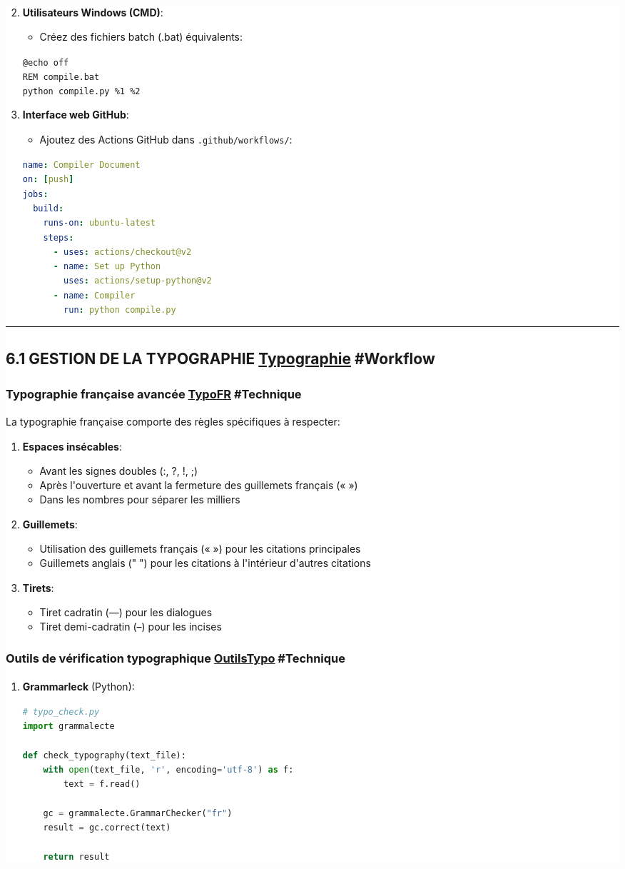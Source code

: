 2. **Utilisateurs Windows (CMD)**:
   - Créez des fichiers batch (.bat) équivalents:
   ```batch
   @echo off
   REM compile.bat
   python compile.py %1 %2
   ```

3. **Interface web GitHub**:
   - Ajoutez des Actions GitHub dans `.github/workflows/`:
   ```yaml
   name: Compiler Document
   on: [push]
   jobs:
     build:
       runs-on: ubuntu-latest
       steps:
         - uses: actions/checkout@v2
         - name: Set up Python
           uses: actions/setup-python@v2
         - name: Compiler
           run: python compile.py
   ```

---

## 6.1 GESTION DE LA TYPOGRAPHIE [Typographie](workflow/typ01-typographie.md) #Workflow

### Typographie française avancée [TypoFR](technique/typ02-typo-fr.md) #Technique

La typographie française comporte des règles spécifiques à respecter:

1. **Espaces insécables**:
   - Avant les signes doubles (:, ?, !, ;)
   - Après l'ouverture et avant la fermeture des guillemets français (« »)
   - Dans les nombres pour séparer les milliers

2. **Guillemets**:
   - Utilisation des guillemets français (« ») pour les citations principales
   - Guillemets anglais (" ") pour les citations à l'intérieur d'autres citations

3. **Tirets**:
   - Tiret cadratin (—) pour les dialogues
   - Tiret demi-cadratin (–) pour les incises

### Outils de vérification typographique [OutilsTypo](technique/typ03-outils-typo.md) #Technique

1. **Grammarleck** (Python):
   ```python
   # typo_check.py
   import grammalecte
   
   def check_typography(text_file):
       with open(text_file, 'r', encoding='utf-8') as f:
           text = f.read()
       
       gc = grammalecte.GrammarChecker("fr")
       result = gc.correct(text)
       
       return result
   ```
